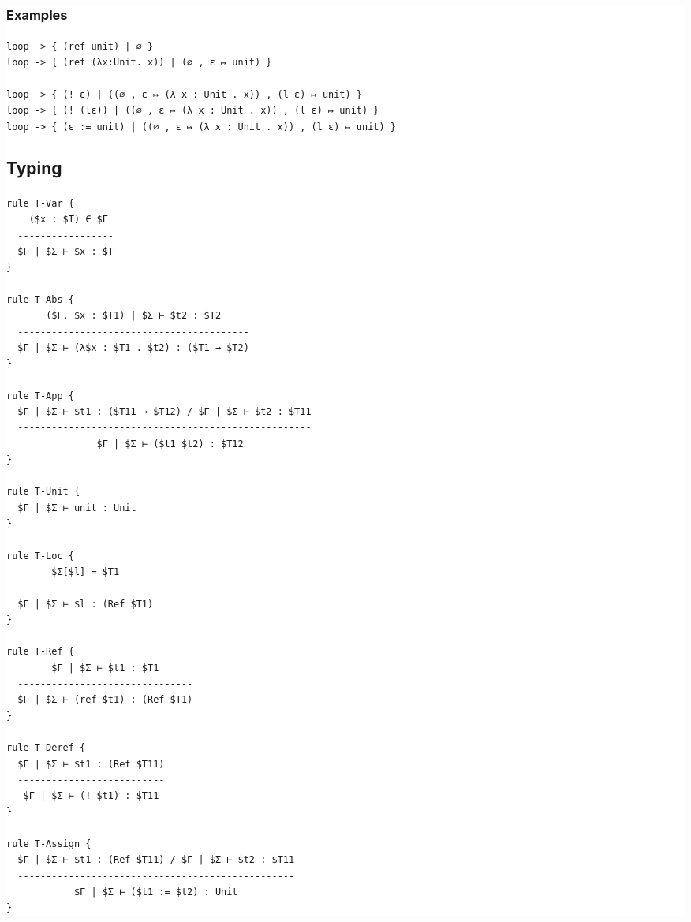 
### Examples

    loop -> { (ref unit) | ∅ }
    loop -> { (ref (λx:Unit. x)) | (∅ , ε ↦ unit) }

    loop -> { (! ε) | ((∅ , ε ↦ (λ x : Unit . x)) , (l ε) ↦ unit) }
    loop -> { (! (lε)) | ((∅ , ε ↦ (λ x : Unit . x)) , (l ε) ↦ unit) }
    loop -> { (ε := unit) | ((∅ , ε ↦ (λ x : Unit . x)) , (l ε) ↦ unit) }


## Typing

    rule T-Var {
        ($x : $T) ∈ $Γ
      -----------------
      $Γ | $Σ ⊢ $x : $T
    }

    rule T-Abs {
           ($Γ, $x : $T1) | $Σ ⊢ $t2 : $T2
      -----------------------------------------
      $Γ | $Σ ⊢ (λ$x : $T1 . $t2) : ($T1 → $T2)
    }

    rule T-App {
      $Γ | $Σ ⊢ $t1 : ($T11 → $T12) / $Γ | $Σ ⊢ $t2 : $T11
      ----------------------------------------------------
                    $Γ | $Σ ⊢ ($t1 $t2) : $T12
    }

    rule T-Unit {
      $Γ | $Σ ⊢ unit : Unit
    }

    rule T-Loc {
            $Σ[$l] = $T1
      ------------------------
      $Γ | $Σ ⊢ $l : (Ref $T1)
    }

    rule T-Ref {
            $Γ | $Σ ⊢ $t1 : $T1
      -------------------------------
      $Γ | $Σ ⊢ (ref $t1) : (Ref $T1)
    }

    rule T-Deref {
      $Γ | $Σ ⊢ $t1 : (Ref $T11)
      --------------------------
       $Γ | $Σ ⊢ (! $t1) : $T11
    }

    rule T-Assign {
      $Γ | $Σ ⊢ $t1 : (Ref $T11) / $Γ | $Σ ⊢ $t2 : $T11
      -------------------------------------------------
                $Γ | $Σ ⊢ ($t1 := $t2) : Unit
    }
